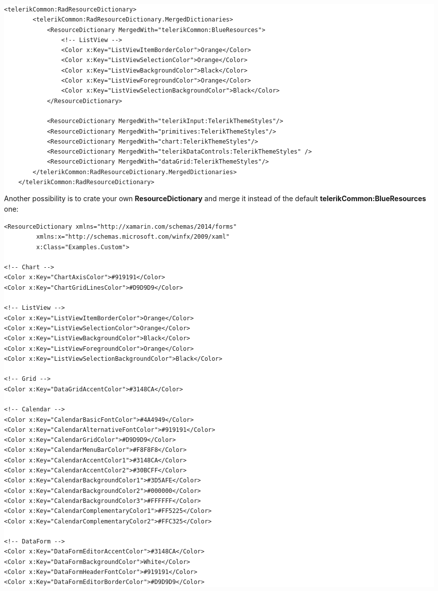 	<telerikCommon:RadResourceDictionary>
            <telerikCommon:RadResourceDictionary.MergedDictionaries>
                <ResourceDictionary MergedWith="telerikCommon:BlueResources">
                    <!-- ListView -->
                    <Color x:Key="ListViewItemBorderColor">Orange</Color>
                    <Color x:Key="ListViewSelectionColor">Orange</Color>
                    <Color x:Key="ListViewBackgroundColor">Black</Color>
                    <Color x:Key="ListViewForegroundColor">Orange</Color>
                    <Color x:Key="ListViewSelectionBackgroundColor">Black</Color>
                </ResourceDictionary>
                
                <ResourceDictionary MergedWith="telerikInput:TelerikThemeStyles"/>
                <ResourceDictionary MergedWith="primitives:TelerikThemeStyles"/>
                <ResourceDictionary MergedWith="chart:TelerikThemeStyles"/>
                <ResourceDictionary MergedWith="telerikDataControls:TelerikThemeStyles" />
                <ResourceDictionary MergedWith="dataGrid:TelerikThemeStyles"/>
            </telerikCommon:RadResourceDictionary.MergedDictionaries>
        </telerikCommon:RadResourceDictionary>


Another possibility is to crate your own **ResourceDictionary** and merge it instead of the default **telerikCommon:BlueResources** one:

	<ResourceDictionary xmlns="http://xamarin.com/schemas/2014/forms"
             xmlns:x="http://schemas.microsoft.com/winfx/2009/xaml"
             x:Class="Examples.Custom">
    
    <!-- Chart -->
    <Color x:Key="ChartAxisColor">#919191</Color>
    <Color x:Key="ChartGridLinesColor">#D9D9D9</Color>

    <!-- ListView -->
    <Color x:Key="ListViewItemBorderColor">Orange</Color>
    <Color x:Key="ListViewSelectionColor">Orange</Color>
    <Color x:Key="ListViewBackgroundColor">Black</Color>
    <Color x:Key="ListViewForegroundColor">Orange</Color>
    <Color x:Key="ListViewSelectionBackgroundColor">Black</Color>

    <!-- Grid -->
    <Color x:Key="DataGridAccentColor">#3148CA</Color>

    <!-- Calendar -->
    <Color x:Key="CalendarBasicFontColor">#4A4949</Color>
    <Color x:Key="CalendarAlternativeFontColor">#919191</Color>
    <Color x:Key="CalendarGridColor">#D9D9D9</Color>
    <Color x:Key="CalendarMenuBarColor">#F8F8F8</Color>
    <Color x:Key="CalendarAccentColor1">#3148CA</Color>
    <Color x:Key="CalendarAccentColor2">#30BCFF</Color>
    <Color x:Key="CalendarBackgroundColor1">#3D5AFE</Color>
    <Color x:Key="CalendarBackgroundColor2">#000000</Color>
    <Color x:Key="CalendarBackgroundColor3">#FFFFFF</Color>
    <Color x:Key="CalendarComplementaryColor1">#FF5225</Color>
    <Color x:Key="CalendarComplementaryColor2">#FFC325</Color>

    <!-- DataForm -->
    <Color x:Key="DataFormEditorAccentColor">#3148CA</Color>
    <Color x:Key="DataFormBackgroundColor">White</Color>
    <Color x:Key="DataFormHeaderFontColor">#919191</Color>
    <Color x:Key="DataFormEditorBorderColor">#D9D9D9</Color>
